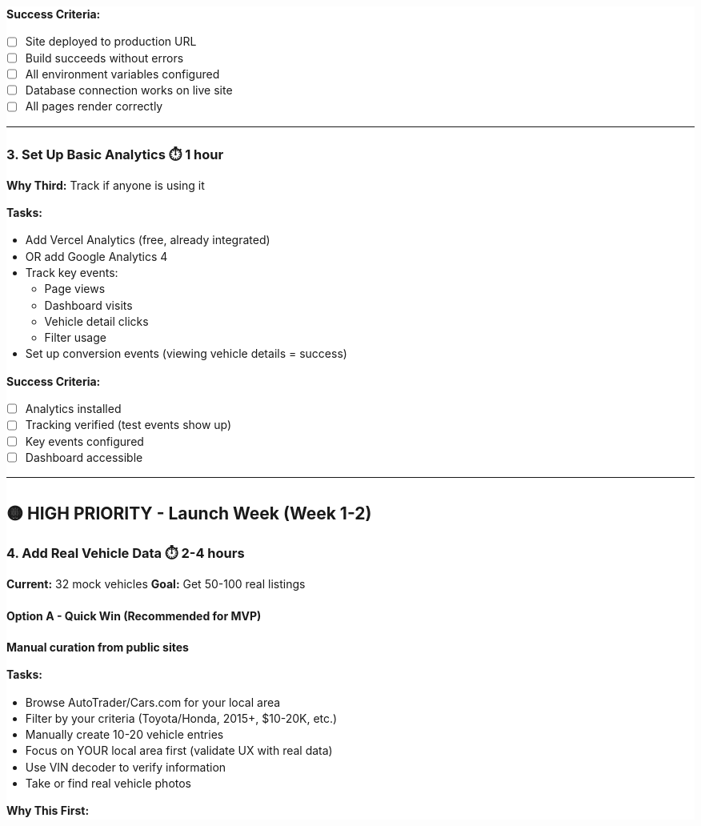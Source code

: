 **Success Criteria:**

- [ ] Site deployed to production URL
- [ ] Build succeeds without errors
- [ ] All environment variables configured
- [ ] Database connection works on live site
- [ ] All pages render correctly

---

### 3. **Set Up Basic Analytics** ⏱️ 1 hour

**Why Third:** Track if anyone is using it

**Tasks:**

- Add Vercel Analytics (free, already integrated)
- OR add Google Analytics 4
- Track key events:
  - Page views
  - Dashboard visits
  - Vehicle detail clicks
  - Filter usage
- Set up conversion events (viewing vehicle details = success)

**Success Criteria:**

- [ ] Analytics installed
- [ ] Tracking verified (test events show up)
- [ ] Key events configured
- [ ] Dashboard accessible

---

## 🟡 HIGH PRIORITY - Launch Week (Week 1-2)

### 4. **Add Real Vehicle Data** ⏱️ 2-4 hours

**Current:** 32 mock vehicles
**Goal:** Get 50-100 real listings

#### Option A - Quick Win (Recommended for MVP)

**Manual curation from public sites**

**Tasks:**

- Browse AutoTrader/Cars.com for your local area
- Filter by your criteria (Toyota/Honda, 2015+, $10-20K, etc.)
- Manually create 10-20 vehicle entries
- Focus on YOUR local area first (validate UX with real data)
- Use VIN decoder to verify information
- Take or find real vehicle photos

**Why This First:**
